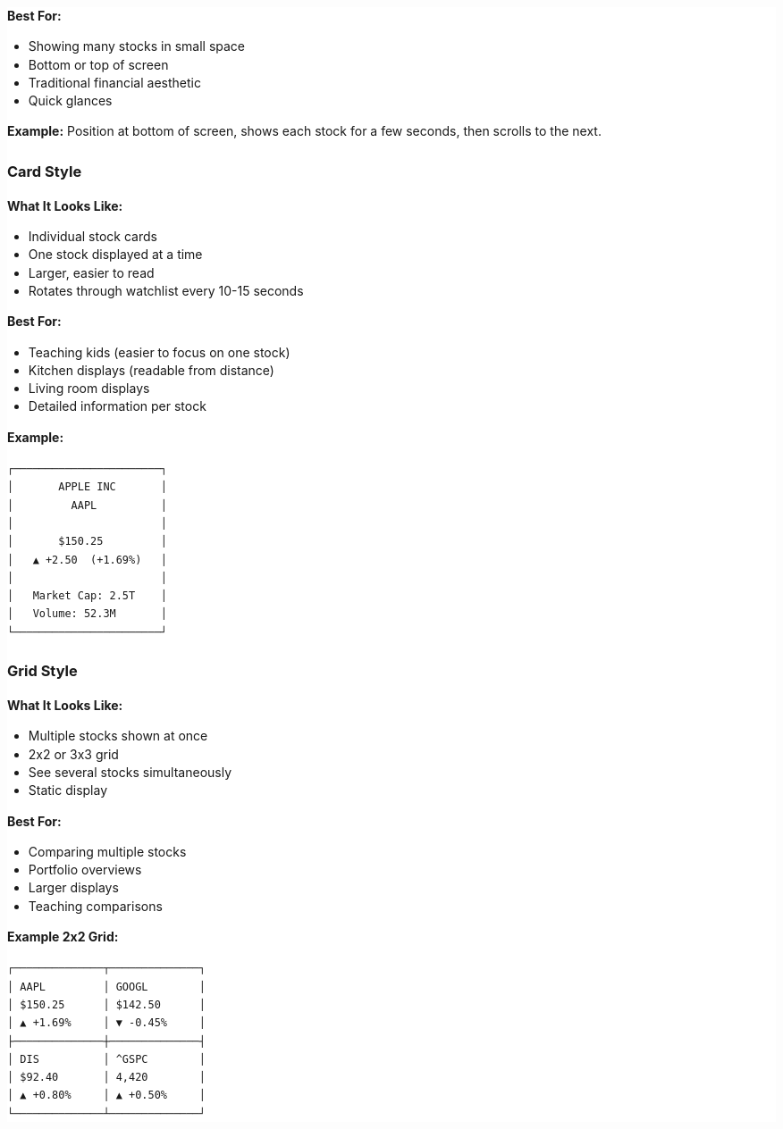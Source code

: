 **Best For:**
- Showing many stocks in small space
- Bottom or top of screen
- Traditional financial aesthetic
- Quick glances

**Example:**
Position at bottom of screen, shows each stock for a few seconds, then scrolls to the next.

### Card Style

**What It Looks Like:**
- Individual stock cards
- One stock displayed at a time
- Larger, easier to read
- Rotates through watchlist every 10-15 seconds

**Best For:**
- Teaching kids (easier to focus on one stock)
- Kitchen displays (readable from distance)
- Living room displays
- Detailed information per stock

**Example:**
```
┌───────────────────────┐
│       APPLE INC       │
│         AAPL          │
│                       │
│       $150.25         │
│   ▲ +2.50  (+1.69%)   │
│                       │
│   Market Cap: 2.5T    │
│   Volume: 52.3M       │
└───────────────────────┘
```

### Grid Style

**What It Looks Like:**
- Multiple stocks shown at once
- 2x2 or 3x3 grid
- See several stocks simultaneously
- Static display

**Best For:**
- Comparing multiple stocks
- Portfolio overviews
- Larger displays
- Teaching comparisons

**Example 2x2 Grid:**
```
┌──────────────┬──────────────┐
│ AAPL         │ GOOGL        │
│ $150.25      │ $142.50      │
│ ▲ +1.69%     │ ▼ -0.45%     │
├──────────────┼──────────────┤
│ DIS          │ ^GSPC        │
│ $92.40       │ 4,420        │
│ ▲ +0.80%     │ ▲ +0.50%     │
└──────────────┴──────────────┘
```
